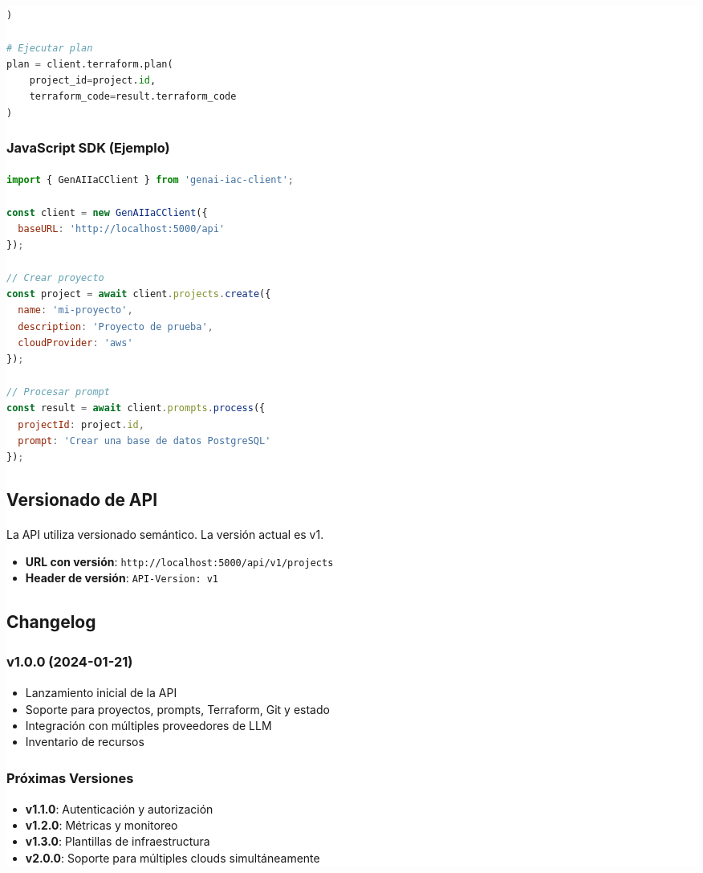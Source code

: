 ```python
)

# Ejecutar plan
plan = client.terraform.plan(
    project_id=project.id,
    terraform_code=result.terraform_code
)
```

### JavaScript SDK (Ejemplo)

```javascript
import { GenAIIaCClient } from 'genai-iac-client';

const client = new GenAIIaCClient({
  baseURL: 'http://localhost:5000/api'
});

// Crear proyecto
const project = await client.projects.create({
  name: 'mi-proyecto',
  description: 'Proyecto de prueba',
  cloudProvider: 'aws'
});

// Procesar prompt
const result = await client.prompts.process({
  projectId: project.id,
  prompt: 'Crear una base de datos PostgreSQL'
});
```

## Versionado de API

La API utiliza versionado semántico. La versión actual es v1.

- **URL con versión**: `http://localhost:5000/api/v1/projects`
- **Header de versión**: `API-Version: v1`

## Changelog

### v1.0.0 (2024-01-21)
- Lanzamiento inicial de la API
- Soporte para proyectos, prompts, Terraform, Git y estado
- Integración con múltiples proveedores de LLM
- Inventario de recursos

### Próximas Versiones

- **v1.1.0**: Autenticación y autorización
- **v1.2.0**: Métricas y monitoreo
- **v1.3.0**: Plantillas de infraestructura
- **v2.0.0**: Soporte para múltiples clouds simultáneamente

